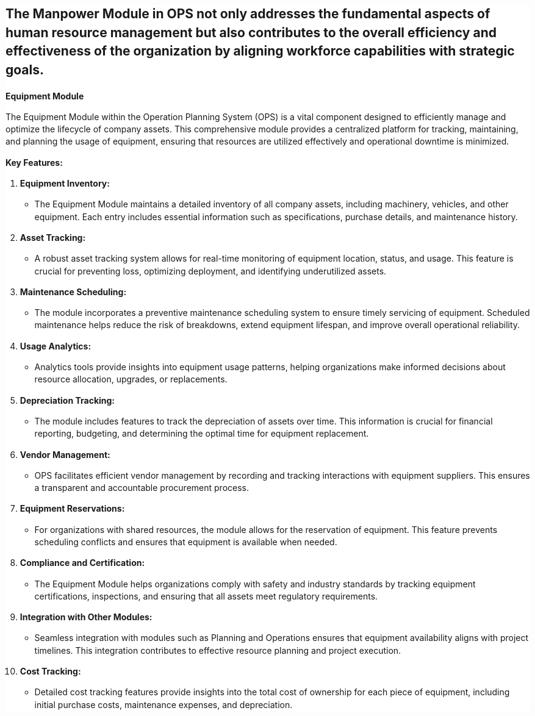 The Manpower Module in OPS not only addresses the fundamental aspects of human resource management but also contributes to the overall efficiency and effectiveness of the organization by aligning workforce capabilities with strategic goals.
------
**Equipment Module**

The Equipment Module within the Operation Planning System (OPS) is a vital component designed to efficiently manage and optimize the lifecycle of company assets. This comprehensive module provides a centralized platform for tracking, maintaining, and planning the usage of equipment, ensuring that resources are utilized effectively and operational downtime is minimized.

**Key Features:**

1. **Equipment Inventory:**
   - The Equipment Module maintains a detailed inventory of all company assets, including machinery, vehicles, and other equipment. Each entry includes essential information such as specifications, purchase details, and maintenance history.

2. **Asset Tracking:**
   - A robust asset tracking system allows for real-time monitoring of equipment location, status, and usage. This feature is crucial for preventing loss, optimizing deployment, and identifying underutilized assets.

3. **Maintenance Scheduling:**
   - The module incorporates a preventive maintenance scheduling system to ensure timely servicing of equipment. Scheduled maintenance helps reduce the risk of breakdowns, extend equipment lifespan, and improve overall operational reliability.

4. **Usage Analytics:**
   - Analytics tools provide insights into equipment usage patterns, helping organizations make informed decisions about resource allocation, upgrades, or replacements.

5. **Depreciation Tracking:**
   - The module includes features to track the depreciation of assets over time. This information is crucial for financial reporting, budgeting, and determining the optimal time for equipment replacement.

6. **Vendor Management:**
   - OPS facilitates efficient vendor management by recording and tracking interactions with equipment suppliers. This ensures a transparent and accountable procurement process.

7. **Equipment Reservations:**
   - For organizations with shared resources, the module allows for the reservation of equipment. This feature prevents scheduling conflicts and ensures that equipment is available when needed.

8. **Compliance and Certification:**
   - The Equipment Module helps organizations comply with safety and industry standards by tracking equipment certifications, inspections, and ensuring that all assets meet regulatory requirements.

9. **Integration with Other Modules:**
   - Seamless integration with modules such as Planning and Operations ensures that equipment availability aligns with project timelines. This integration contributes to effective resource planning and project execution.

10. **Cost Tracking:**
    - Detailed cost tracking features provide insights into the total cost of ownership for each piece of equipment, including initial purchase costs, maintenance expenses, and depreciation.
